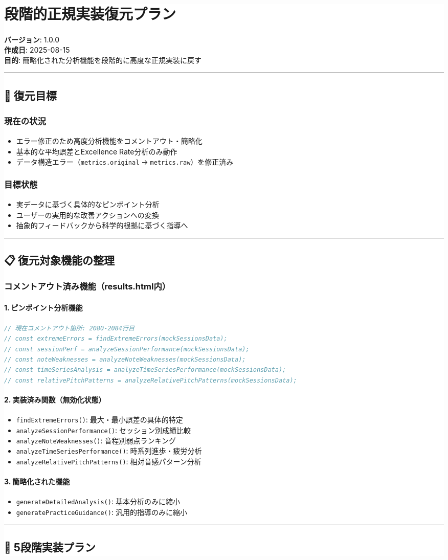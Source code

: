 # 段階的正規実装復元プラン

**バージョン**: 1.0.0  
**作成日**: 2025-08-15  
**目的**: 簡略化された分析機能を段階的に高度な正規実装に戻す

---

## 🎯 復元目標

### 現在の状況
- エラー修正のため高度分析機能をコメントアウト・簡略化
- 基本的な平均誤差とExcellence Rate分析のみ動作
- データ構造エラー（`metrics.original` → `metrics.raw`）を修正済み

### 目標状態
- 実データに基づく具体的なピンポイント分析
- ユーザーの実用的な改善アクションへの変換
- 抽象的フィードバックから科学的根拠に基づく指導へ

---

## 📋 復元対象機能の整理

### コメントアウト済み機能（results.html内）

#### 1. ピンポイント分析機能
```javascript
// 現在コメントアウト箇所: 2080-2084行目
// const extremeErrors = findExtremeErrors(mockSessionsData);
// const sessionPerf = analyzeSessionPerformance(mockSessionsData);
// const noteWeaknesses = analyzeNoteWeaknesses(mockSessionsData);
// const timeSeriesAnalysis = analyzeTimeSeriesPerformance(mockSessionsData);
// const relativePitchPatterns = analyzeRelativePitchPatterns(mockSessionsData);
```

#### 2. 実装済み関数（無効化状態）
- `findExtremeErrors()`: 最大・最小誤差の具体的特定
- `analyzeSessionPerformance()`: セッション別成績比較
- `analyzeNoteWeaknesses()`: 音程別弱点ランキング
- `analyzeTimeSeriesPerformance()`: 時系列進歩・疲労分析
- `analyzeRelativePitchPatterns()`: 相対音感パターン分析

#### 3. 簡略化された機能
- `generateDetailedAnalysis()`: 基本分析のみに縮小
- `generatePracticeGuidance()`: 汎用的指導のみに縮小

---

## 🔄 5段階実装プラン

